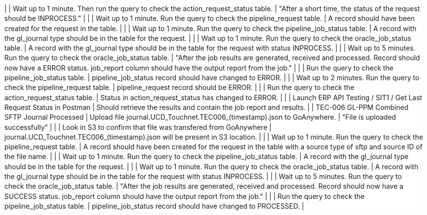 |                                                        | Wait up to 1 minute.  Then run the query to check the action_request_status table.                                                       | "After a short time, the status of the request should be INPROCESS."                                                                                                    |
|                                                        | Wait up to 1 minute.  Run the query to check the pipeline_request table.                                                                 | A record should have been created for the request in the table.                                                                                                         |
|                                                        | Wait up to 1 minute.  Run the query to check the pipeline_job_status table.                                                              | A record with the gl_journal type should be in the table for the request.                                                                                               |
|                                                        | Wait up to 1 minute.  Run the query to check the oracle_job_status table.                                                                | A record with the gl_journal type should be in the table for the request with status INPROCESS.                                                                         |
|                                                        | Wait up to 5 minutes.  Run the query to check the oracle_job_status table.                                                               | "After the job results are generated, received and processed.  Record should now have a ERROR status.  job_report column should have the output report from the job."   |
|                                                        | Run the query to check the pipeline_job_status table.                                                                                    | pipeline_job_status record should have changed to ERROR.                                                                                                                |
|                                                        | Wait up to 2 minutes.  Run the query to check the pipeline_request table.                                                                | pipeline_request record should be ERROR.                                                                                                                                |
|                                                        | Run the query to check the action_request_status table.                                                                                  | Status in action_request_status has changed to ERROR.                                                                                                                   |
|                                                        | Launch ERP API Testing / SIT1 / Get Last Request Status in Postman                                                                       | Should retrieve the results and contain the job report and results.                                                                                                     |
| TEC-006 GL-PPM Combined SFTP Journal Processed         | Upload file journal.UCD_Touchnet.TEC006_(timestamp).json to GoAnywhere.                                                                  | "File is uploaded successfully"                                                                                                                                         |
|                                                        | Look in S3 to confirm that file was transfered from GoAnywhere                                                                           | journal.UCD_Touchnet.TEC006_(timestamp).json will be present in S3 location.                                                                                            |
|                                                        | Wait up to 1 minute.  Run the query to check the pipeline_request table.                                                                 | A record should have been created for the request in the table with a source type of sftp and source ID of the file name.                                               |
|                                                        | Wait up to 1 minute.  Run the query to check the pipeline_job_status table.                                                              | A record with the gl_journal type should be in the table for the request.                                                                                               |
|                                                        | Wait up to 1 minute.  Run the query to check the oracle_job_status table.                                                                | A record with the gl_journal type should be in the table for the request with status INPROCESS.                                                                         |
|                                                        | Wait up to 5 minutes.  Run the query to check the oracle_job_status table.                                                               | "After the job results are generated, received and processed.  Record should now have a SUCCESS status.  job_report column should have the output report from the job." |
|                                                        | Run the query to check the pipeline_job_status table.                                                                                    | pipeline_job_status record should have changed to PROCESSED.                                                                                                            |